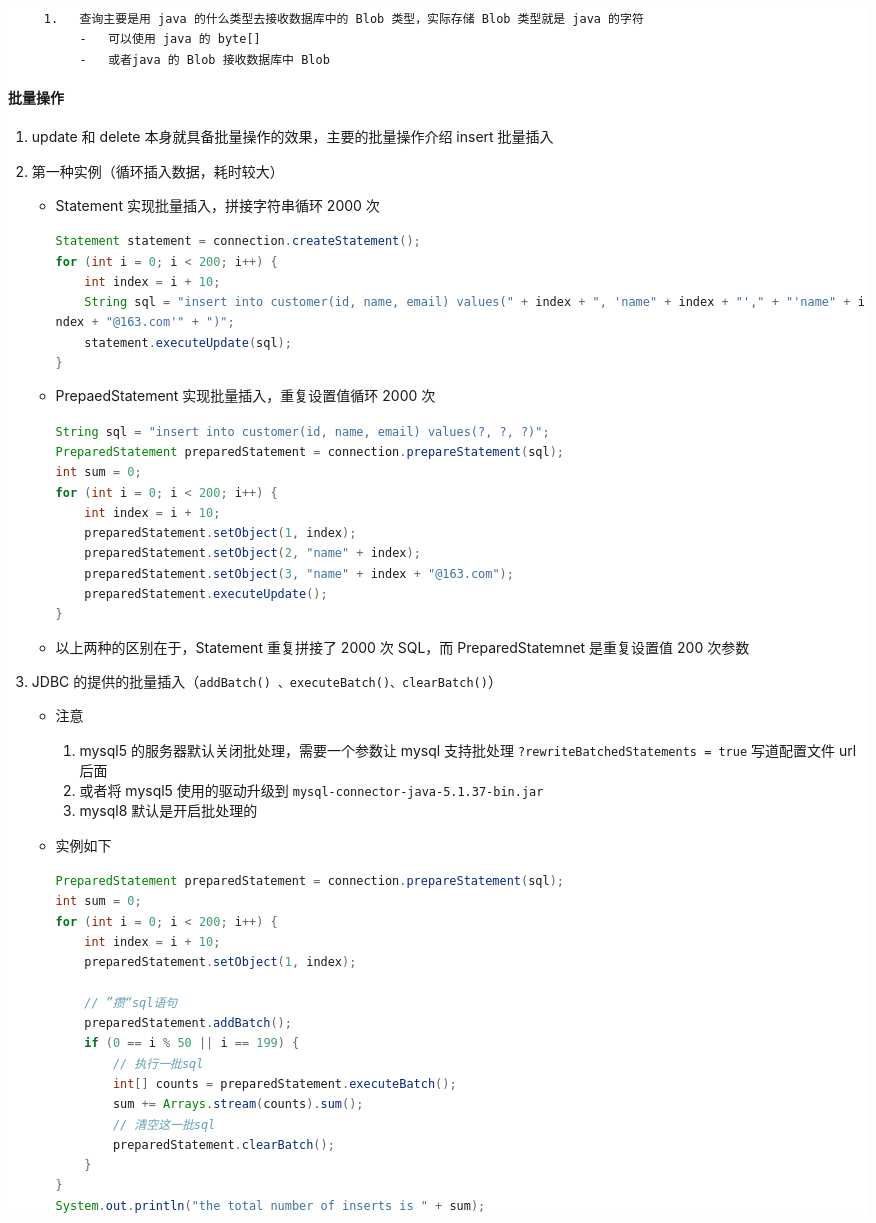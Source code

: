          1.   查询主要是用 java 的什么类型去接收数据库中的 Blob 类型，实际存储 Blob 类型就是 java 的字符
              -   可以使用 java 的 byte[] 
              -   或者java 的 Blob 接收数据库中 Blob

#### 批量操作

1.   update 和 delete 本身就具备批量操作的效果，主要的批量操作介绍 insert 批量插入

2.   第一种实例（循环插入数据，耗时较大）

     -   Statement 实现批量插入，拼接字符串循环 2000 次

         ```java
         Statement statement = connection.createStatement();
         for (int i = 0; i < 200; i++) {
             int index = i + 10;
             String sql = "insert into customer(id, name, email) values(" + index + ", 'name" + index + "'," + "'name" + index + "@163.com'" + ")";
             statement.executeUpdate(sql);
         }
         ```

     -   PrepaedStatement 实现批量插入，重复设置值循环 2000 次

         ```java
         String sql = "insert into customer(id, name, email) values(?, ?, ?)";
         PreparedStatement preparedStatement = connection.prepareStatement(sql);
         int sum = 0;
         for (int i = 0; i < 200; i++) {
             int index = i + 10;
             preparedStatement.setObject(1, index);
             preparedStatement.setObject(2, "name" + index);
             preparedStatement.setObject(3, "name" + index + "@163.com");
             preparedStatement.executeUpdate();
         }
         ```

     -   以上两种的区别在于，Statement 重复拼接了 2000 次 SQL，而 PreparedStatemnet 是重复设置值 200 次参数
     
3.   JDBC 的提供的批量插入（`addBatch() 、executeBatch()、clearBatch()`）

     -   注意
         1.   mysql5 的服务器默认关闭批处理，需要一个参数让 mysql 支持批处理 `?rewriteBatchedStatements = true` 写道配置文件 url 后面
         2.   或者将 mysql5 使用的驱动升级到 `mysql-connector-java-5.1.37-bin.jar`
         3.   mysql8 默认是开启批处理的

     -   实例如下

         ```java
         PreparedStatement preparedStatement = connection.prepareStatement(sql);
         int sum = 0;
         for (int i = 0; i < 200; i++) {
             int index = i + 10;
             preparedStatement.setObject(1, index);
         
             // ”攒“sql语句
             preparedStatement.addBatch();
             if (0 == i % 50 || i == 199) {
                 // 执行一批sql
                 int[] counts = preparedStatement.executeBatch();
                 sum += Arrays.stream(counts).sum();
                 // 清空这一批sql
                 preparedStatement.clearBatch();
             }
         }
         System.out.println("the total number of inserts is " + sum);
         ```

